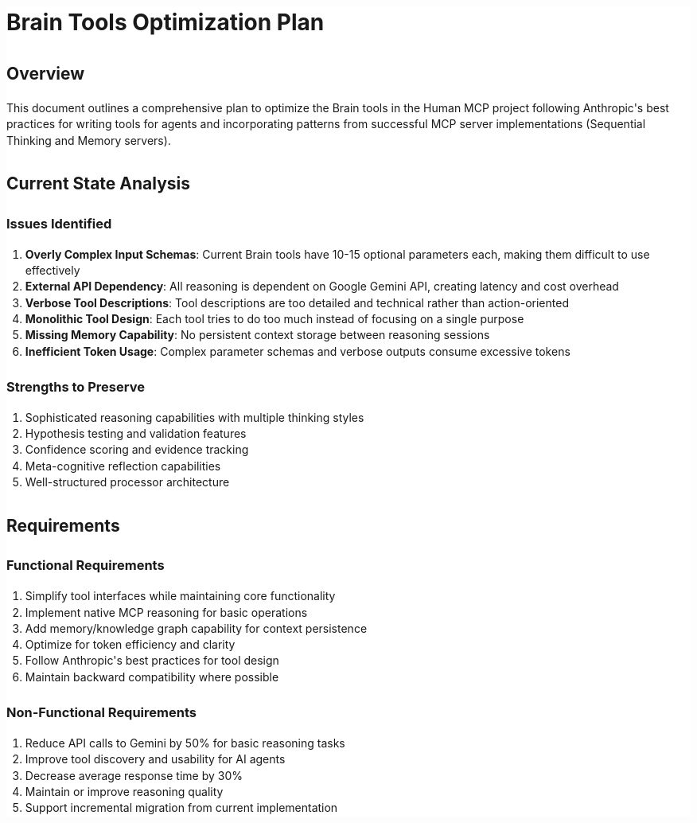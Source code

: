 # Brain Tools Optimization Plan

## Overview

This document outlines a comprehensive plan to optimize the Brain tools in the Human MCP project following Anthropic's best practices for writing tools for agents and incorporating patterns from successful MCP server implementations (Sequential Thinking and Memory servers).

## Current State Analysis

### Issues Identified

1. **Overly Complex Input Schemas**: Current Brain tools have 10-15 optional parameters each, making them difficult to use effectively
2. **External API Dependency**: All reasoning is dependent on Google Gemini API, creating latency and cost overhead
3. **Verbose Tool Descriptions**: Tool descriptions are too detailed and technical rather than action-oriented
4. **Monolithic Tool Design**: Each tool tries to do too much instead of focusing on a single purpose
5. **Missing Memory Capability**: No persistent context storage between reasoning sessions
6. **Inefficient Token Usage**: Complex parameter schemas and verbose outputs consume excessive tokens

### Strengths to Preserve

1. Sophisticated reasoning capabilities with multiple thinking styles
2. Hypothesis testing and validation features
3. Confidence scoring and evidence tracking
4. Meta-cognitive reflection capabilities
5. Well-structured processor architecture

## Requirements

### Functional Requirements

1. Simplify tool interfaces while maintaining core functionality
2. Implement native MCP reasoning for basic operations
3. Add memory/knowledge graph capability for context persistence
4. Optimize for token efficiency and clarity
5. Follow Anthropic's best practices for tool design
6. Maintain backward compatibility where possible

### Non-Functional Requirements

1. Reduce API calls to Gemini by 50% for basic reasoning tasks
2. Improve tool discovery and usability for AI agents
3. Decrease average response time by 30%
4. Maintain or improve reasoning quality
5. Support incremental migration from current implementation
